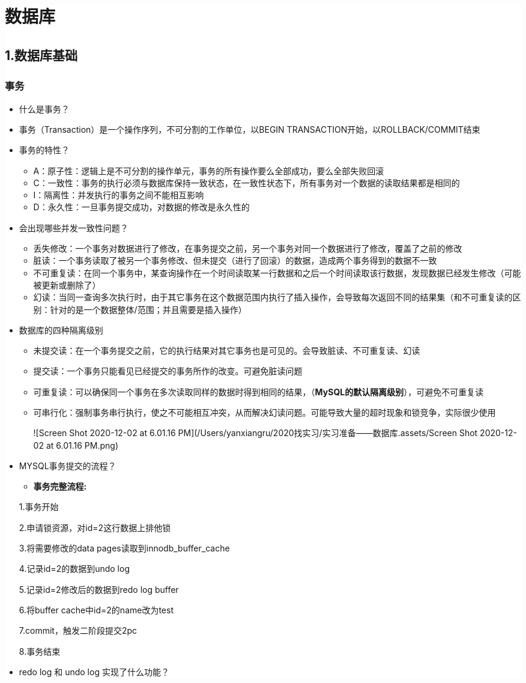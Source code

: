 # 数据库

## 1.数据库基础

### 事务

- 什么是事务？
  
- 事务（Transaction）是一个操作序列，不可分割的工作单位，以BEGIN TRANSACTION开始，以ROLLBACK/COMMIT结束
  
- 事务的特性？
  - A：原子性：逻辑上是不可分割的操作单元，事务的所有操作要么全部成功，要么全部失败回滚
  - C：一致性：事务的执行必须与数据库保持一致状态，在一致性状态下，所有事务对一个数据的读取结果都是相同的
  - I：隔离性：并发执行的事务之间不能相互影响
  - D：永久性：一旦事务提交成功，对数据的修改是永久性的

- 会出现哪些并发一致性问题？
  - 丢失修改：一个事务对数据进行了修改，在事务提交之前，另一个事务对同一个数据进行了修改，覆盖了之前的修改
  - 脏读：一个事务读取了被另一个事务修改、但未提交（进行了回滚）的数据，造成两个事务得到的数据不一致
  - 不可重复读：在同一个事务中，某查询操作在一个时间读取某一行数据和之后一个时间读取该行数据，发现数据已经发生修改（可能被更新或删除了）
  - 幻读：当同一查询多次执行时，由于其它事务在这个数据范围内执行了插入操作，会导致每次返回不同的结果集（和不可重复读的区别：针对的是一个数据整体/范围；并且需要是插入操作）

- 数据库的四种隔离级别

  - 未提交读：在一个事务提交之前，它的执行结果对其它事务也是可见的。会导致脏读、不可重复读、幻读

  - 提交读：一个事务只能看见已经提交的事务所作的改变。可避免脏读问题

  - 可重复读：可以确保同一个事务在多次读取同样的数据时得到相同的结果，（**MySQL的默认隔离级别**），可避免不可重复读

  - 可串行化：强制事务串行执行，使之不可能相互冲突，从而解决幻读问题。可能导致大量的超时现象和锁竞争，实际很少使用

    

    ![Screen Shot 2020-12-02 at 6.01.16 PM](/Users/yanxiangru/2020找实习/实习准备——数据库.assets/Screen Shot 2020-12-02 at 6.01.16 PM.png)


- MYSQL事务提交的流程？

  - **事务完整流程:**

  1.事务开始

  2.申请锁资源，对id=2这行数据上排他锁

  3.将需要修改的data pages读取到innodb_buffer_cache

  4.记录id=2的数据到undo log

  5.记录id=2修改后的数据到redo log buffer

  6.将buffer cache中id=2的name改为test

  7.commit，触发二阶段提交2pc

  8.事务结束

- redo log 和 undo log 实现了什么功能？
